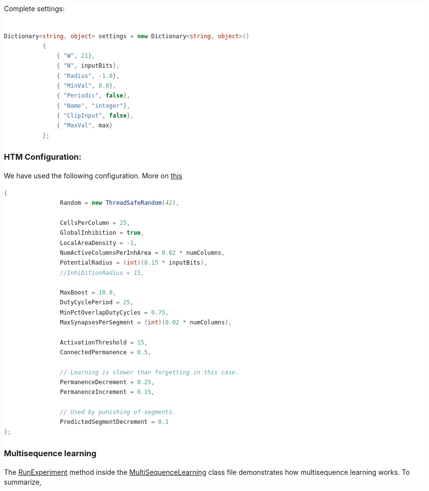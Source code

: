  
 Complete settings:
 
 ```csharp

Dictionary<string, object> settings = new Dictionary<string, object>()
            {
                { "W", 21},
                { "N", inputBits},
                { "Radius", -1.0},
                { "MinVal", 0.0},
                { "Periodic", false},
                { "Name", "integer"},
                { "ClipInput", false},
                { "MaxVal", max}
            };
```

### HTM Configuration:

We have used the following configuration. More on [this](https://github.com/ddobric/neocortexapi/blob/master/source/Documentation/SpatialPooler.md#parameter-desription)

```csharp
{
                Random = new ThreadSafeRandom(42),

                CellsPerColumn = 25,
                GlobalInhibition = true,
                LocalAreaDensity = -1,
                NumActiveColumnsPerInhArea = 0.02 * numColumns,
                PotentialRadius = (int)(0.15 * inputBits),
                //InhibitionRadius = 15,

                MaxBoost = 10.0,
                DutyCyclePeriod = 25,
                MinPctOverlapDutyCycles = 0.75,
                MaxSynapsesPerSegment = (int)(0.02 * numColumns),

                ActivationThreshold = 15,
                ConnectedPermanence = 0.5,

                // Learning is slower than forgetting in this case.
                PermanenceDecrement = 0.25,
                PermanenceIncrement = 0.15,

                // Used by punishing of segments.
                PredictedSegmentDecrement = 0.1
};
```

### Multisequence learning

The [RunExperiment](https://github.com/sohelranalive/neocortexapi-CodeHive/blob/master/source/MySEProject/AnomalyDetectionSample/MultiSequenceLearning.cs) method inside the [MultiSequenceLearning](https://github.com/sohelranalive/neocortexapi-CodeHive/blob/master/source/MySEProject/AnomalyDetectionSample/MultiSequenceLearning.cs) class file demonstrates how multisequence learning works. To summarize, 
